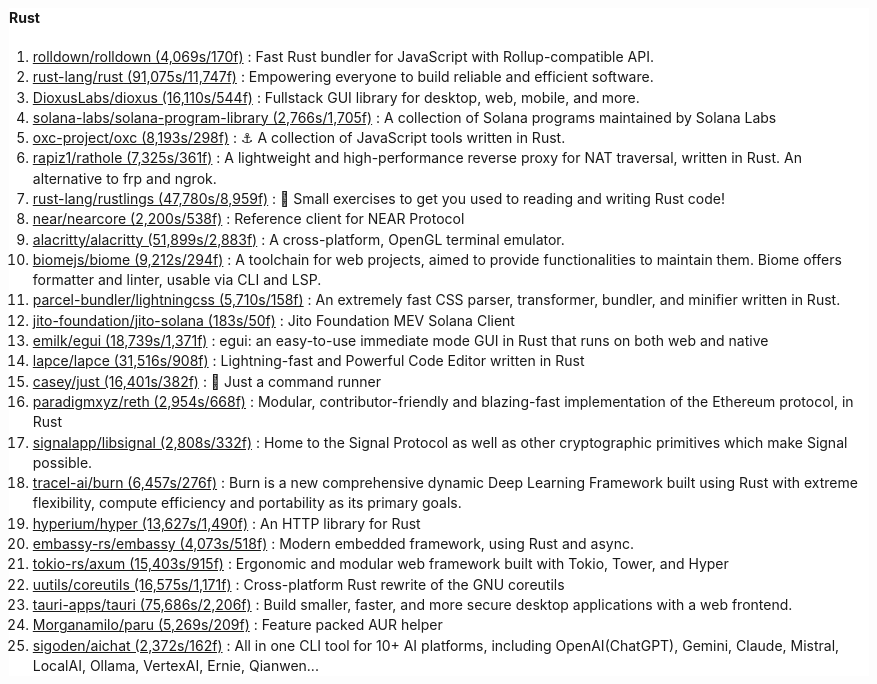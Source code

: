 #### Rust
1. [rolldown/rolldown (4,069s/170f)](https://github.com/rolldown/rolldown) : Fast Rust bundler for JavaScript with Rollup-compatible API.
2. [rust-lang/rust (91,075s/11,747f)](https://github.com/rust-lang/rust) : Empowering everyone to build reliable and efficient software.
3. [DioxusLabs/dioxus (16,110s/544f)](https://github.com/DioxusLabs/dioxus) : Fullstack GUI library for desktop, web, mobile, and more.
4. [solana-labs/solana-program-library (2,766s/1,705f)](https://github.com/solana-labs/solana-program-library) : A collection of Solana programs maintained by Solana Labs
5. [oxc-project/oxc (8,193s/298f)](https://github.com/oxc-project/oxc) : ⚓ A collection of JavaScript tools written in Rust.
6. [rapiz1/rathole (7,325s/361f)](https://github.com/rapiz1/rathole) : A lightweight and high-performance reverse proxy for NAT traversal, written in Rust. An alternative to frp and ngrok.
7. [rust-lang/rustlings (47,780s/8,959f)](https://github.com/rust-lang/rustlings) : 🦀 Small exercises to get you used to reading and writing Rust code!
8. [near/nearcore (2,200s/538f)](https://github.com/near/nearcore) : Reference client for NEAR Protocol
9. [alacritty/alacritty (51,899s/2,883f)](https://github.com/alacritty/alacritty) : A cross-platform, OpenGL terminal emulator.
10. [biomejs/biome (9,212s/294f)](https://github.com/biomejs/biome) : A toolchain for web projects, aimed to provide functionalities to maintain them. Biome offers formatter and linter, usable via CLI and LSP.
11. [parcel-bundler/lightningcss (5,710s/158f)](https://github.com/parcel-bundler/lightningcss) : An extremely fast CSS parser, transformer, bundler, and minifier written in Rust.
12. [jito-foundation/jito-solana (183s/50f)](https://github.com/jito-foundation/jito-solana) : Jito Foundation MEV Solana Client
13. [emilk/egui (18,739s/1,371f)](https://github.com/emilk/egui) : egui: an easy-to-use immediate mode GUI in Rust that runs on both web and native
14. [lapce/lapce (31,516s/908f)](https://github.com/lapce/lapce) : Lightning-fast and Powerful Code Editor written in Rust
15. [casey/just (16,401s/382f)](https://github.com/casey/just) : 🤖 Just a command runner
16. [paradigmxyz/reth (2,954s/668f)](https://github.com/paradigmxyz/reth) : Modular, contributor-friendly and blazing-fast implementation of the Ethereum protocol, in Rust
17. [signalapp/libsignal (2,808s/332f)](https://github.com/signalapp/libsignal) : Home to the Signal Protocol as well as other cryptographic primitives which make Signal possible.
18. [tracel-ai/burn (6,457s/276f)](https://github.com/tracel-ai/burn) : Burn is a new comprehensive dynamic Deep Learning Framework built using Rust with extreme flexibility, compute efficiency and portability as its primary goals.
19. [hyperium/hyper (13,627s/1,490f)](https://github.com/hyperium/hyper) : An HTTP library for Rust
20. [embassy-rs/embassy (4,073s/518f)](https://github.com/embassy-rs/embassy) : Modern embedded framework, using Rust and async.
21. [tokio-rs/axum (15,403s/915f)](https://github.com/tokio-rs/axum) : Ergonomic and modular web framework built with Tokio, Tower, and Hyper
22. [uutils/coreutils (16,575s/1,171f)](https://github.com/uutils/coreutils) : Cross-platform Rust rewrite of the GNU coreutils
23. [tauri-apps/tauri (75,686s/2,206f)](https://github.com/tauri-apps/tauri) : Build smaller, faster, and more secure desktop applications with a web frontend.
24. [Morganamilo/paru (5,269s/209f)](https://github.com/Morganamilo/paru) : Feature packed AUR helper
25. [sigoden/aichat (2,372s/162f)](https://github.com/sigoden/aichat) : All in one CLI tool for 10+ AI platforms, including OpenAI(ChatGPT), Gemini, Claude, Mistral, LocalAI, Ollama, VertexAI, Ernie, Qianwen...
